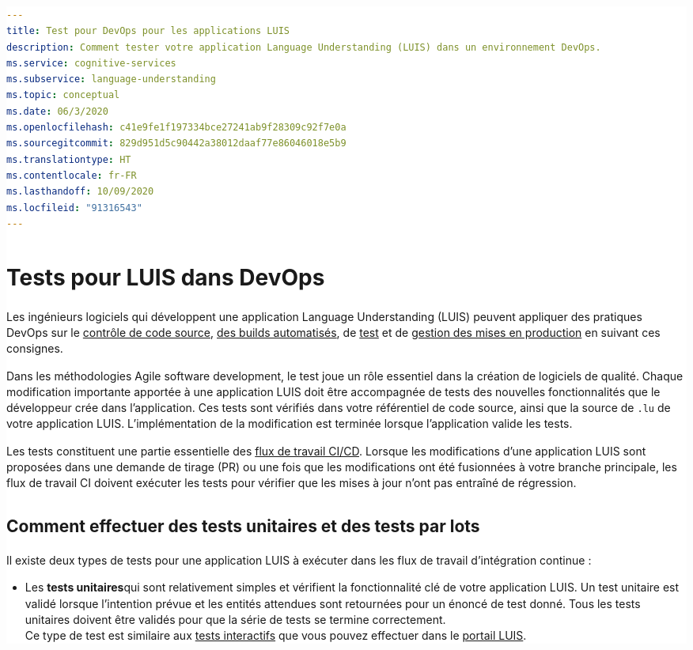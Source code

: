 ```yaml
---
title: Test pour DevOps pour les applications LUIS
description: Comment tester votre application Language Understanding (LUIS) dans un environnement DevOps.
ms.service: cognitive-services
ms.subservice: language-understanding
ms.topic: conceptual
ms.date: 06/3/2020
ms.openlocfilehash: c41e9fe1f197334bce27241ab9f28309c92f7e0a
ms.sourcegitcommit: 829d951d5c90442a38012daaf77e86046018e5b9
ms.translationtype: HT
ms.contentlocale: fr-FR
ms.lasthandoff: 10/09/2020
ms.locfileid: "91316543"
---
```

# <a name="testing-for-luis-devops"></a>Tests pour LUIS dans DevOps

Les ingénieurs logiciels qui développent une application Language Understanding (LUIS) peuvent appliquer des pratiques DevOps sur le [contrôle de code source](luis-concept-devops-sourcecontrol.md), [des builds automatisés](luis-concept-devops-automation.md), de [test](luis-concept-devops-testing.md) et de [gestion des mises en production](luis-concept-devops-automation.md#release-management) en suivant ces consignes.

Dans les méthodologies Agile software development, le test joue un rôle essentiel dans la création de logiciels de qualité. Chaque modification importante apportée à une application LUIS doit être accompagnée de tests des nouvelles fonctionnalités que le développeur crée dans l’application. Ces tests sont vérifiés dans votre référentiel de code source, ainsi que la source de `.lu` de votre application LUIS. L’implémentation de la modification est terminée lorsque l’application valide les tests.

Les tests constituent une partie essentielle des [flux de travail CI/CD](luis-concept-devops-automation.md). Lorsque les modifications d’une application LUIS sont proposées dans une demande de tirage (PR) ou une fois que les modifications ont été fusionnées à votre branche principale, les flux de travail CI doivent exécuter les tests pour vérifier que les mises à jour n’ont pas entraîné de régression.

## <a name="how-to-do-unit-testing-and-batch-testing"></a>Comment effectuer des tests unitaires et des tests par lots

Il existe deux types de tests pour une application LUIS à exécuter dans les flux de travail d’intégration continue :

- Les **tests unitaires**qui sont relativement simples et vérifient la fonctionnalité clé de votre application LUIS. Un test unitaire est validé lorsque l’intention prévue et les entités attendues sont retournées pour un énoncé de test donné. Tous les tests unitaires doivent être validés pour que la série de tests se termine correctement.  
Ce type de test est similaire aux [tests interactifs](https://docs.microsoft.com/azure/cognitive-services/luis/luis-concept-test) que vous pouvez effectuer dans le [portail LUIS](https://www.luis.ai/).
